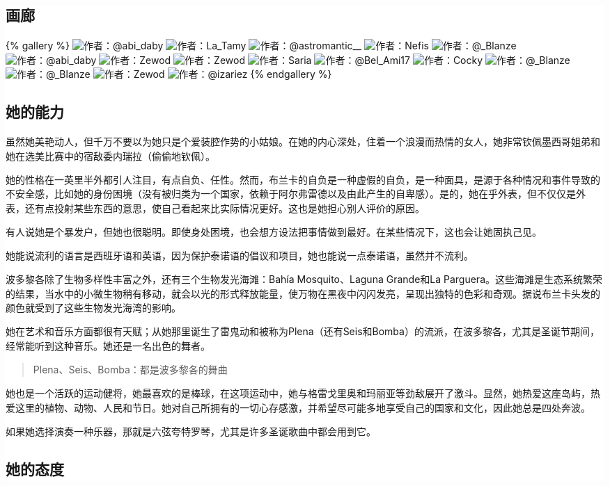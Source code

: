 ## 画廊

{% gallery %}
![作者：@abi_daby](https://lh-pr.carrd.co/assets/images/gallery01/622eb367_original.jpg)
![作者：La_Tamy](https://lh-pr.carrd.co/assets/images/gallery01/780b5bfe_original.jpg)
![作者：@astromantic__](https://lh-pr.carrd.co/assets/images/gallery01/9de63943_original.jpg)
![作者：Nefis](https://lh-pr.carrd.co/assets/images/gallery01/75cb157e_original.jpg)
![作者：@_Blanze](https://lh-pr.carrd.co/assets/images/gallery01/baff9f7e_original.jpg)
![作者：@abi_daby](https://lh-pr.carrd.co/assets/images/gallery01/20226b2b_original.jpg)
![作者：Zewod](https://lh-pr.carrd.co/assets/images/gallery01/2e088b10_original.jpg)
![作者：Zewod](https://lh-pr.carrd.co/assets/images/gallery01/118259ef_original.jpg)
![作者：Saria](https://lh-pr.carrd.co/assets/images/gallery01/5055f612_original.jpg)
![作者：@Bel_Ami17](https://lh-pr.carrd.co/assets/images/gallery01/83a89a76_original.jpg)
![作者：Cocky](https://lh-pr.carrd.co/assets/images/gallery01/19ae87d6_original.jpg)
![作者：@_Blanze](https://lh-pr.carrd.co/assets/images/gallery01/4c26cfb9_original.jpg)
![作者：@_Blanze](https://lh-pr.carrd.co/assets/images/gallery01/fd42c777_original.jpg)
![作者：Zewod](https://lh-pr.carrd.co/assets/images/gallery01/f4430f28_original.jpg)
![作者：@izariez](https://lh-pr.carrd.co/assets/images/gallery01/0794c95c_original.jpg)
{% endgallery %}

## 她的能力

虽然她美艳动人，但千万不要以为她只是个爱装腔作势的小姑娘。在她的内心深处，住着一个浪漫而热情的女人，她非常钦佩墨西哥姐弟和她在选美比赛中的宿敌委内瑞拉（偷偷地钦佩）。

她的性格在一英里半外都引人注目，有点自负、任性。然而，布兰卡的自负是一种虚假的自负，是一种面具，是源于各种情况和事件导致的不安全感，比如她的身份困境（没有被归类为一个国家，依赖于阿尔弗雷德以及由此产生的自卑感）。是的，她在乎外表，但不仅仅是外表，还有点投射某些东西的意思，使自己看起来比实际情况更好。这也是她担心别人评价的原因。

有人说她是个暴发户，但她也很聪明。即使身处困境，也会想方设法把事情做到最好。在某些情况下，这也会让她固执己见。

她能说流利的语言是西班牙语和英语，因为保护泰诺语的倡议和项目，她也能说一点泰诺语，虽然并不流利。

波多黎各除了生物多样性丰富之外，还有三个生物发光海滩：Bahía Mosquito、Laguna Grande和La Parguera。这些海滩是生态系统繁荣的结果，当水中的小微生物稍有移动，就会以光的形式释放能量，使万物在黑夜中闪闪发亮，呈现出独特的色彩和奇观。据说布兰卡头发的颜色就受到了这些生物发光海湾的影响。

她在艺术和音乐方面都很有天赋；从她那里诞生了雷鬼动和被称为Plena（还有Seis和Bomba）的流派，在波多黎各，尤其是圣诞节期间，经常能听到这种音乐。她还是一名出色的舞者。

> Plena、Seis、Bomba：都是波多黎各的舞曲

她也是一个活跃的运动健将，她最喜欢的是棒球，在这项运动中，她与格雷戈里奥和玛丽亚等劲敌展开了激斗。显然，她热爱这座岛屿，热爱这里的植物、动物、人民和节日。她对自己所拥有的一切心存感激，并希望尽可能多地享受自己的国家和文化，因此她总是四处奔波。

如果她选择演奏一种乐器，那就是六弦夸特罗琴，尤其是许多圣诞歌曲中都会用到它。

## 她的态度

